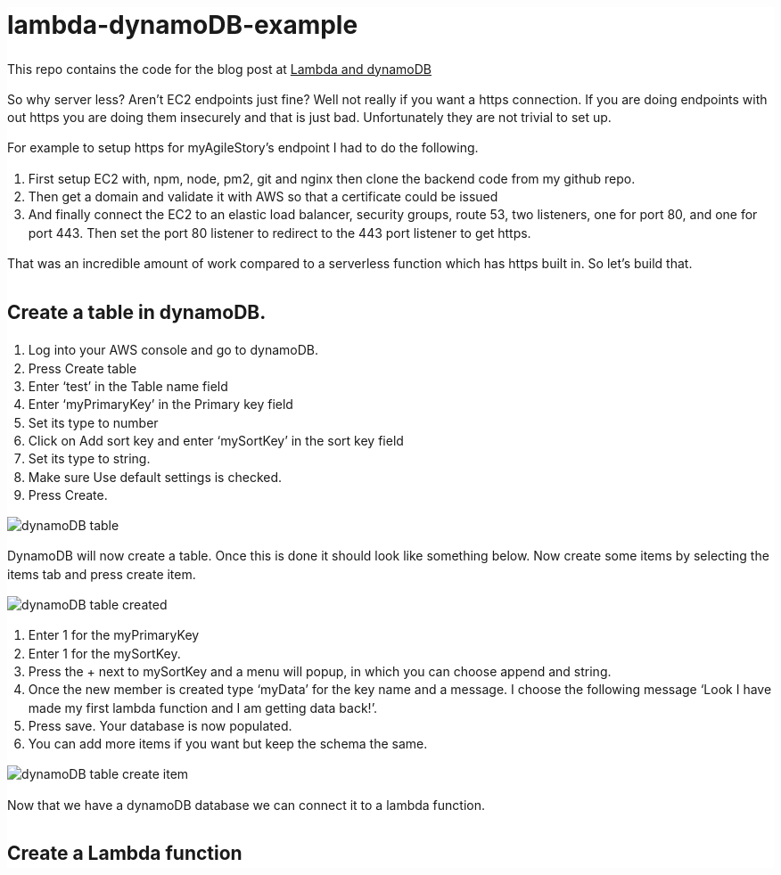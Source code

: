 # lambda-dynamoDB-example

This repo contains the code for the blog post at [Lambda and dynamoDB](https://www.mysoftwarejourney.com/2019/11/19/serverless-is-awesome/)

So why server less? Aren’t EC2 endpoints just fine? Well not really if you want a https connection. If you are doing endpoints with out https you are doing them insecurely and that is just bad. Unfortunately they are not trivial to set up.

For example to setup https for myAgileStory’s endpoint I had to do the following.

1. First setup EC2 with, npm, node, pm2, git and nginx then clone the backend code from my github repo.
2. Then get a domain and validate it with AWS so that a certificate could be issued
3. And finally connect the EC2 to an elastic load balancer, security groups, route 53, two listeners, one for port 80, and one for port 443. Then set the port 80 listener to redirect to the 443 port listener to get https.

That was an incredible amount of work compared to a serverless function which has https built in. So let’s build that.

## Create a table in dynamoDB.

1. Log into your AWS console and go to dynamoDB.
2. Press Create table
3. Enter ‘test’ in the Table name field
4. Enter ‘myPrimaryKey’ in the Primary key field
5. Set its type to number
6. Click on Add sort key and enter ‘mySortKey’ in the sort key field
7. Set its type to string.
8. Make sure Use default settings is checked.
9. Press Create.

![dynamoDB table](https://www.mysoftwarejourney.com/wp-content/uploads/2019/12/createdynamotable.png)

DynamoDB will now create a table. Once this is done it should look like something below. Now create some items by selecting the items tab and press create item.

![dynamoDB table created](https://www.mysoftwarejourney.com/wp-content/uploads/2019/12/table-2.png)

1. Enter 1 for the myPrimaryKey
1. Enter 1 for the mySortKey.
1. Press the + next to mySortKey and a menu will popup, in which you can choose append and string.
1. Once the new member is created type ‘myData’ for the key name and a message. I choose the following message ‘Look I have made my first lambda function and I am getting data back!’.
1. Press save. Your database is now populated.
1. You can add more items if you want but keep the schema the same.

![dynamoDB table create item](https://www.mysoftwarejourney.com/wp-content/uploads/2019/12/Untitled4-660x604.png)

Now that we have a dynamoDB database we can connect it to a lambda function.

## Create a Lambda function
